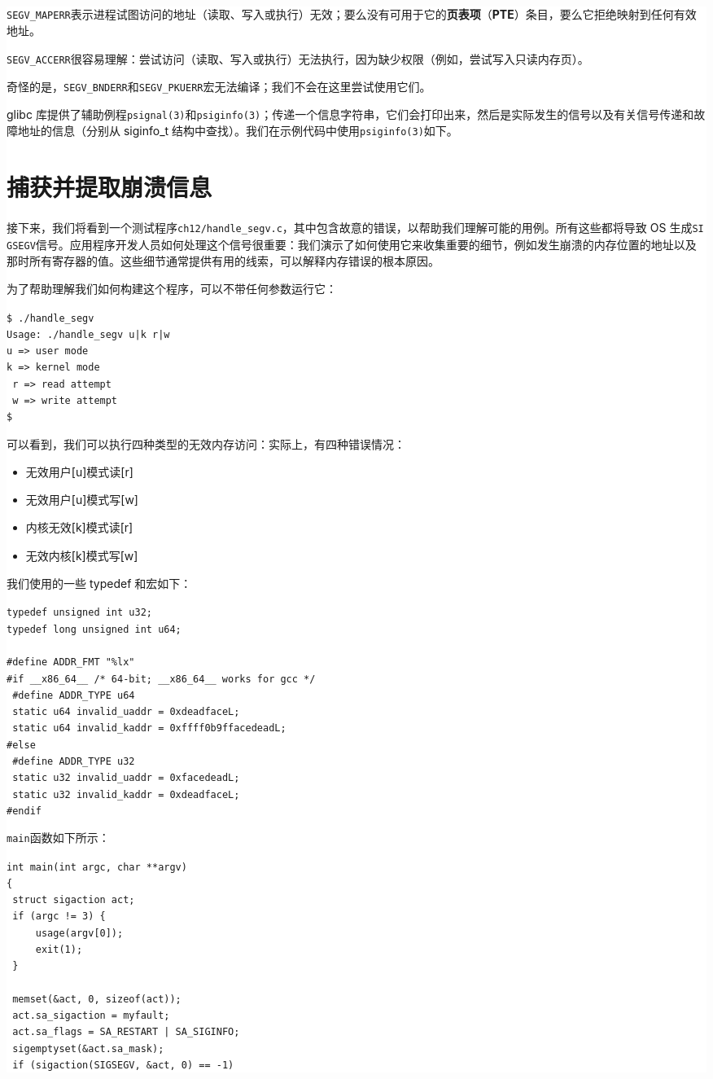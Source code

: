 `SEGV_MAPERR`表示进程试图访问的地址（读取、写入或执行）无效；要么没有可用于它的**页表项**（**PTE**）条目，要么它拒绝映射到任何有效地址。

`SEGV_ACCERR`很容易理解：尝试访问（读取、写入或执行）无法执行，因为缺少权限（例如，尝试写入只读内存页）。

奇怪的是，`SEGV_BNDERR`和`SEGV_PKUERR`宏无法编译；我们不会在这里尝试使用它们。

glibc 库提供了辅助例程`psignal(3)`和`psiginfo(3)`；传递一个信息字符串，它们会打印出来，然后是实际发生的信号以及有关信号传递和故障地址的信息（分别从 siginfo_t 结构中查找）。我们在示例代码中使用`psiginfo(3)`如下。

# 捕获并提取崩溃信息

接下来，我们将看到一个测试程序`ch12/handle_segv.c`，其中包含故意的错误，以帮助我们理解可能的用例。所有这些都将导致 OS 生成`SIGSEGV`信号。应用程序开发人员如何处理这个信号很重要：我们演示了如何使用它来收集重要的细节，例如发生崩溃的内存位置的地址以及那时所有寄存器的值。这些细节通常提供有用的线索，可以解释内存错误的根本原因。

为了帮助理解我们如何构建这个程序，可以不带任何参数运行它：

```
$ ./handle_segv 
Usage: ./handle_segv u|k r|w
u => user mode
k => kernel mode
 r => read attempt
 w => write attempt
$ 
```

可以看到，我们可以执行四种类型的无效内存访问：实际上，有四种错误情况：

+   无效用户[u]模式读[r]

+   无效用户[u]模式写[w]

+   内核无效[k]模式读[r]

+   无效内核[k]模式写[w]

我们使用的一些 typedef 和宏如下：

```
typedef unsigned int u32;
typedef long unsigned int u64;

#define ADDR_FMT "%lx"
#if __x86_64__ /* 64-bit; __x86_64__ works for gcc */
 #define ADDR_TYPE u64
 static u64 invalid_uaddr = 0xdeadfaceL;
 static u64 invalid_kaddr = 0xffff0b9ffacedeadL;
#else
 #define ADDR_TYPE u32
 static u32 invalid_uaddr = 0xfacedeadL;
 static u32 invalid_kaddr = 0xdeadfaceL;
#endif
```

`main`函数如下所示：

```
int main(int argc, char **argv)
{
 struct sigaction act;
 if (argc != 3) {
     usage(argv[0]);
     exit(1);
 }

 memset(&act, 0, sizeof(act));
 act.sa_sigaction = myfault;
 act.sa_flags = SA_RESTART | SA_SIGINFO;
 sigemptyset(&act.sa_mask);
 if (sigaction(SIGSEGV, &act, 0) == -1)
```